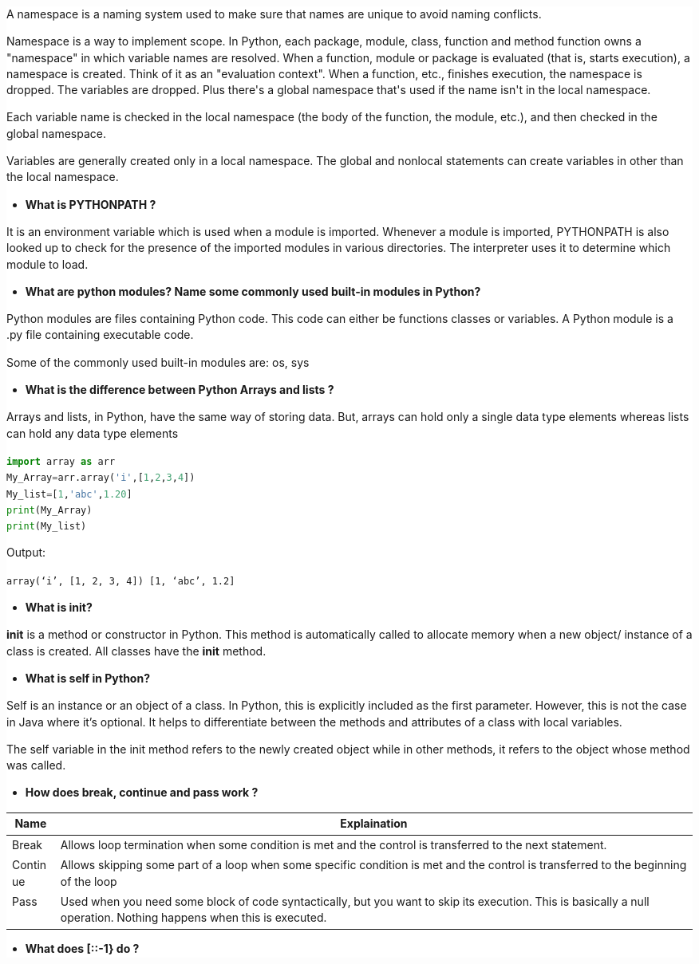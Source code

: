 A namespace is a naming system used to make sure that names are unique to avoid naming conflicts.

Namespace is a way to implement scope. In Python, each package, module, class, function and method function owns a "namespace" in which variable names are resolved. When a function,  module or package is evaluated (that is, starts execution), a namespace is created. Think of it as an "evaluation context". When a function, etc., finishes execution, the namespace is dropped. The variables are dropped. Plus there's a global namespace that's used if the name isn't in the local namespace.

Each variable name is checked in the local namespace (the body of the function, the module, etc.), and then checked in the global namespace.

Variables are generally created only in a local namespace. The global and nonlocal statements can create variables in other than the local namespace.

* **What is PYTHONPATH ?**

It is an environment variable which is used when a module is imported. Whenever a module is imported, PYTHONPATH is also looked up to check for the presence of the imported modules in various directories. The interpreter uses it to determine which module to load.

* **What are python modules? Name some commonly used built-in modules in Python?**

Python modules are files containing Python code. This code can either be functions classes or variables. A Python module is a .py file containing executable code.

Some of the commonly used built-in modules are: os, sys

* **What is the difference between Python Arrays and lists ?**

Arrays and lists, in Python, have the same way of storing data. But, arrays can hold only a single data type elements whereas lists can hold any data type elements

```python
import array as arr
My_Array=arr.array('i',[1,2,3,4])
My_list=[1,'abc',1.20]
print(My_Array)
print(My_list)
```
Output:

```array(‘i’, [1, 2, 3, 4]) [1, ‘abc’, 1.2]```

* **What is __init__?**

__init__ is a method or constructor in Python. This method is automatically called to allocate memory when a new object/ instance of a class is created. All classes have the __init__ method.

* **What is self in Python?**

Self is an instance or an object of a class. In Python, this is explicitly included as the first parameter. However, this is not the case in Java where it’s optional.  It helps to differentiate between the methods and attributes of a class with local variables.

The self variable in the init method refers to the newly created object while in other methods, it refers to the object whose method was called.

* **How does break, continue and pass work ?**

|Name|Explaination|
|--|--|
|Break|Allows loop termination when some condition is met and the control is transferred to the next statement.|
|Continue| Allows skipping some part of a loop when some specific condition is met and the control is transferred to the beginning of the loop|
|Pass| Used when you need some block of code syntactically, but you want to skip its execution. This is basically a null operation. Nothing happens when this is executed.|

* **What does [::-1} do ?**

```